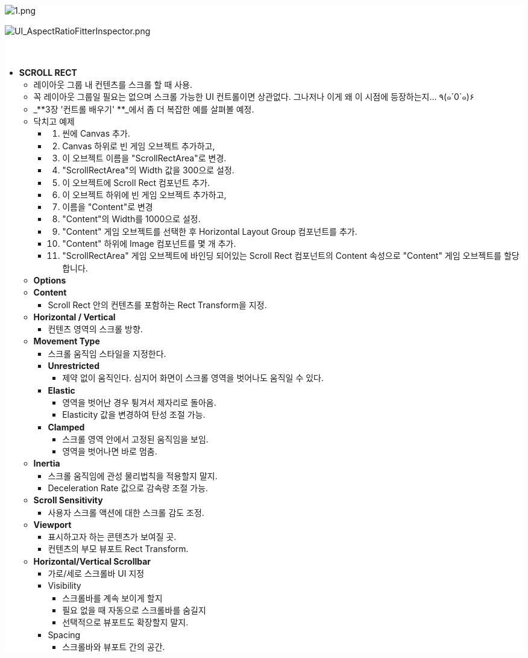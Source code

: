 ![1.png](https://trello-attachments.s3.amazonaws.com/6015292251f26c2a3ebf6054/602b4ca63ce3a8326605cb9a/c04c45ead36ffa50ca8d9d56d663712b/1.png)

![UI\_AspectRatioFitterInspector.png](https://trello-attachments.s3.amazonaws.com/6015292251f26c2a3ebf6054/602b4ca63ce3a8326605cb9a/1057f481fe0f3d7c5202a999b190320f/UI_AspectRatioFitterInspector.png)

　

- **SCROLL RECT**
  - 레이아웃 그룹 내 컨텐츠를 스크롤 할 때 사용.
  - 꼭 레이아웃 그룹일 필요는 없으며 스크롤 가능한 UI 컨트롤이면 상관없다. 그나저나 이게 왜 이 시점에 등장하는지... ٩(๑´0`๑)۶
  - _**3장 '컨트롤 배우기' **_에서 좀 더 복잡한 예를 살펴볼 예정.
  - 닥치고 예제
    - 1) 씬에 Canvas 추가.
    - 2) Canvas 하위로 빈 게임 오브젝트 추가하고,
    - 3) 이 오브젝트 이름을 "ScrollRectArea"로 변경.
    - 4) "ScrollRectArea"의 Width 값을 300으로 설정.
    - 5) 이 오브젝트에 Scroll Rect 컴포넌트 추가.
    - 6) 이 오브젝트 하위에 빈 게임 오브젝트 추가하고,
    - 7) 이름을 "Content"로 변경
    - 8) "Content"의 Width를 1000으로 설정.
    - 9) "Content" 게임 오브젝트를 선택한 후 Horizontal Layout Group 컴포넌트를 추가.
    - 10) "Content" 하위에 Image 컴포넌트를 몇 개 추가.
    - 11) "ScrollRectArea" 게임 오브젝트에 바인딩 되어있는 Scroll Rect 컴포넌트의 Content 속성으로 "Content" 게임 오브젝트를 할당합니다.
  - **Options**
  - **Content**
    - Scroll Rect 안의 컨텐츠를 포함하는 Rect Transform을 지정.
  - **Horizontal / Vertical**
    - 컨텐츠 영역의 스크롤 방향.
  - **Movement Type**
    - 스크롤 움직임 스타일을 지정한다.
    - **Unrestricted**
      - 제약 없이 움직인다. 심지어 화면이 스크롤 영역을 벗어나도 움직일 수 있다.
    - **Elastic**
      - 영역을 벗어난 경우 튕겨서 제자리로 돌아옴.
      - Elasticity 값을 변경하여 탄성 조절 가능.
    - **Clamped**
      - 스크롤 영역 안에서 고정된 움직임을 보임.
      - 영역을 벗어나면 바로 멈춤.
  - **Inertia**
    - 스크롤 움직임에 관성 물리법칙을 적용할지 말지.
    - Deceleration Rate 값으로 감속량 조절 가능.
  - **Scroll Sensitivity**
    - 사용자 스크롤 액션에 대한 스크롤 감도 조정.
  - **Viewport**
    - 표시하고자 하는 콘텐츠가 보여질 곳.
    - 컨텐츠의 부모 뷰포트 Rect Transform.
  - **Horizontal/Vertical Scrollbar**
    - 가로/세로 스크롤바 UI 지정
    - Visibility
      - 스크롤바를 계속 보이게 할지
      - 필요 없을 때 자동으로 스크롤바를 숨길지
      - 선택적으로 뷰포트도 확장할지 말지.
    - Spacing
      - 스크롤바와 뷰포트 간의 공간.

